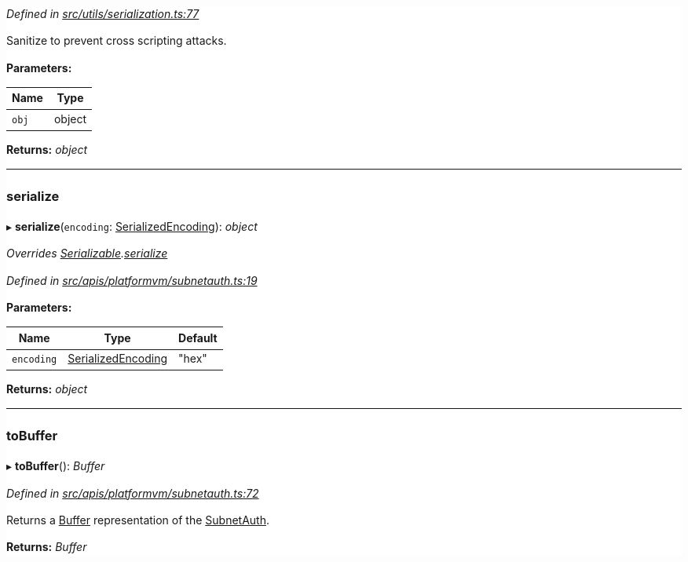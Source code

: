 _Defined in [src/utils/serialization.ts:77](https://github.com/chain4travel/caminojs/blob/3883166/src/utils/serialization.ts#L77)_

Sanitize to prevent cross scripting attacks.

**Parameters:**

| Name  | Type   |
| ----- | ------ |
| `obj` | object |

**Returns:** _object_

---

### serialize

▸ **serialize**(`encoding`: [SerializedEncoding](../modules/utils_serialization#serializedencoding)): _object_

_Overrides [Serializable](utils_serialization.serializable).[serialize](utils_serialization.serializable#serialize)_

_Defined in [src/apis/platformvm/subnetauth.ts:19](https://github.com/chain4travel/caminojs/blob/3883166/src/apis/platformvm/subnetauth.ts#L19)_

**Parameters:**

| Name       | Type                                                                    | Default |
| ---------- | ----------------------------------------------------------------------- | ------- |
| `encoding` | [SerializedEncoding](../modules/utils_serialization#serializedencoding) | "hex"   |

**Returns:** _object_

---

### toBuffer

▸ **toBuffer**(): _Buffer_

_Defined in [src/apis/platformvm/subnetauth.ts:72](https://github.com/chain4travel/caminojs/blob/3883166/src/apis/platformvm/subnetauth.ts#L72)_

Returns a [Buffer](https://github.com/feross/buffer) representation of the [SubnetAuth](api_platformvm_subnetauth.subnetauth).

**Returns:** _Buffer_
